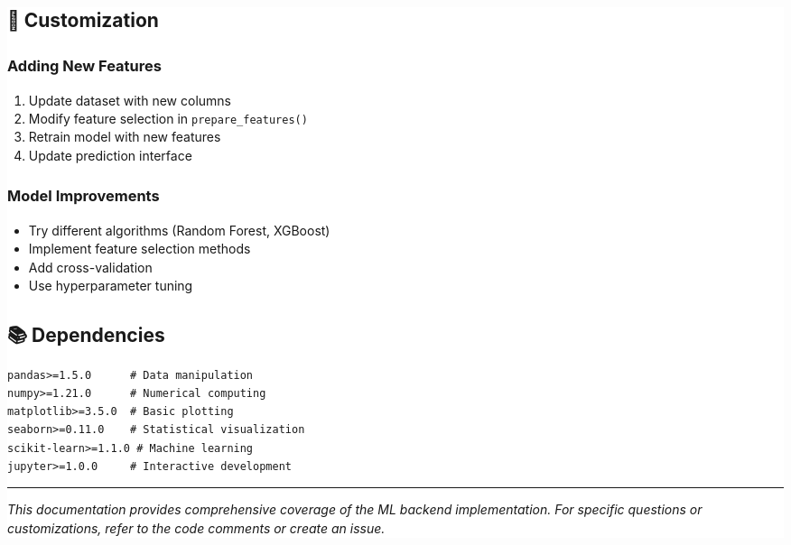 ## 🔧 Customization

### Adding New Features
1. Update dataset with new columns
2. Modify feature selection in `prepare_features()`
3. Retrain model with new features
4. Update prediction interface

### Model Improvements
- Try different algorithms (Random Forest, XGBoost)
- Implement feature selection methods
- Add cross-validation
- Use hyperparameter tuning

## 📚 Dependencies

```txt
pandas>=1.5.0      # Data manipulation
numpy>=1.21.0      # Numerical computing
matplotlib>=3.5.0  # Basic plotting
seaborn>=0.11.0    # Statistical visualization
scikit-learn>=1.1.0 # Machine learning
jupyter>=1.0.0     # Interactive development
```

---

*This documentation provides comprehensive coverage of the ML backend implementation. For specific questions or customizations, refer to the code comments or create an issue.* 